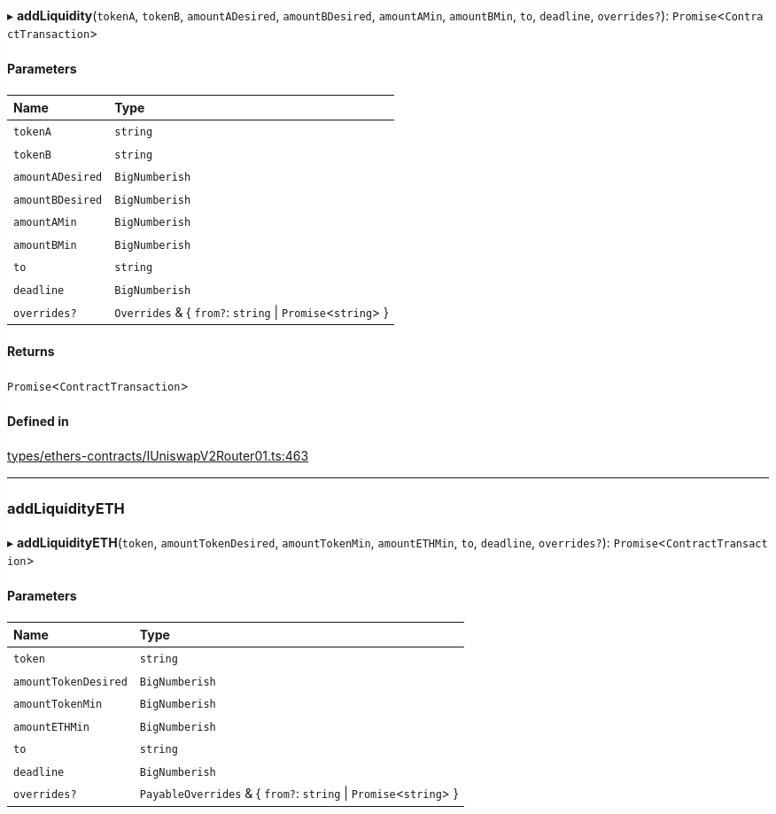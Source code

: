 ▸ **addLiquidity**(`tokenA`, `tokenB`, `amountADesired`, `amountBDesired`, `amountAMin`, `amountBMin`, `to`, `deadline`, `overrides?`): `Promise`<`ContractTransaction`\>

#### Parameters

| Name | Type |
| :------ | :------ |
| `tokenA` | `string` |
| `tokenB` | `string` |
| `amountADesired` | `BigNumberish` |
| `amountBDesired` | `BigNumberish` |
| `amountAMin` | `BigNumberish` |
| `amountBMin` | `BigNumberish` |
| `to` | `string` |
| `deadline` | `BigNumberish` |
| `overrides?` | `Overrides` & { `from?`: `string` \| `Promise`<`string`\>  } |

#### Returns

`Promise`<`ContractTransaction`\>

#### Defined in

[types/ethers-contracts/IUniswapV2Router01.ts:463](https://github.com/sambacha/chainlog-sushi/blob/bdcb16d/types/ethers-contracts/IUniswapV2Router01.ts#L463)

___

### addLiquidityETH

▸ **addLiquidityETH**(`token`, `amountTokenDesired`, `amountTokenMin`, `amountETHMin`, `to`, `deadline`, `overrides?`): `Promise`<`ContractTransaction`\>

#### Parameters

| Name | Type |
| :------ | :------ |
| `token` | `string` |
| `amountTokenDesired` | `BigNumberish` |
| `amountTokenMin` | `BigNumberish` |
| `amountETHMin` | `BigNumberish` |
| `to` | `string` |
| `deadline` | `BigNumberish` |
| `overrides?` | `PayableOverrides` & { `from?`: `string` \| `Promise`<`string`\>  } |
